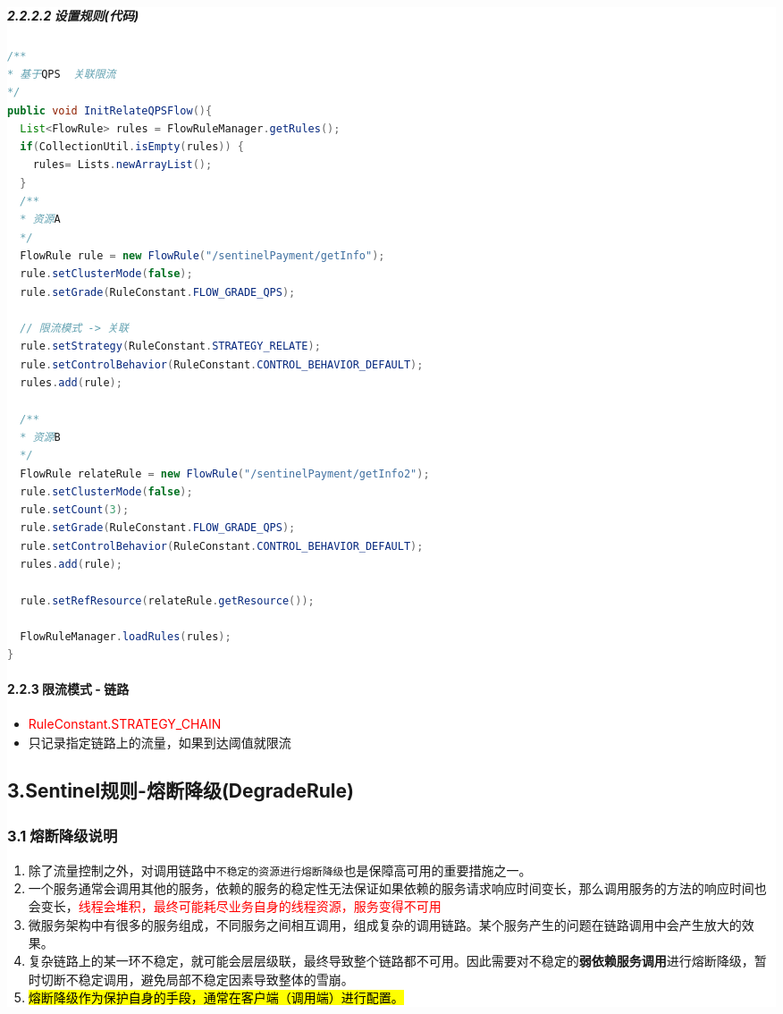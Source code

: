 ##### 2.2.2.2 设置规则(代码)

```java
/**
* 基于QPS  关联限流
*/
public void InitRelateQPSFlow(){
  List<FlowRule> rules = FlowRuleManager.getRules();
  if(CollectionUtil.isEmpty(rules)) {
    rules= Lists.newArrayList();
  }
  /**
  * 资源A
  */
  FlowRule rule = new FlowRule("/sentinelPayment/getInfo");
  rule.setClusterMode(false);
  rule.setGrade(RuleConstant.FLOW_GRADE_QPS);

  // 限流模式 -> 关联
  rule.setStrategy(RuleConstant.STRATEGY_RELATE);
  rule.setControlBehavior(RuleConstant.CONTROL_BEHAVIOR_DEFAULT);
  rules.add(rule);

  /**
  * 资源B
  */
  FlowRule relateRule = new FlowRule("/sentinelPayment/getInfo2");
  rule.setClusterMode(false);
  rule.setCount(3);
  rule.setGrade(RuleConstant.FLOW_GRADE_QPS);
  rule.setControlBehavior(RuleConstant.CONTROL_BEHAVIOR_DEFAULT);
  rules.add(rule);

  rule.setRefResource(relateRule.getResource());

  FlowRuleManager.loadRules(rules);
}
```



#### 2.2.3 限流模式 - 链路

- <font color='red'>RuleConstant.STRATEGY_CHAIN</font> 
- 只记录指定链路上的流量，如果到达阈值就限流


## 3.Sentinel规则-熔断降级(DegradeRule)

### 3.1 熔断降级说明

1. 除了流量控制之外，对调用链路中`不稳定的资源进行熔断降级`也是保障高可用的重要措施之一。
2. 一个服务通常会调用其他的服务，依赖的服务的稳定性无法保证如果依赖的服务请求响应时间变长，那么调用服务的方法的响应时间也会变长，<font color='red'>线程会堆积，最终可能耗尽业务自身的线程资源，服务变得不可用</font>
3. 微服务架构中有很多的服务组成，不同服务之间相互调用，组成复杂的调用链路。某个服务产生的问题在链路调用中会产生放大的效果。
4. 复杂链路上的某一环不稳定，就可能会层层级联，最终导致整个链路都不可用。因此需要对不稳定的**弱依赖服务调用**进行熔断降级，暂时切断不稳定调用，避免局部不稳定因素导致整体的雪崩。
5. <mark>熔断降级作为保护自身的手段，通常在客户端（调用端）进行配置。</mark>
